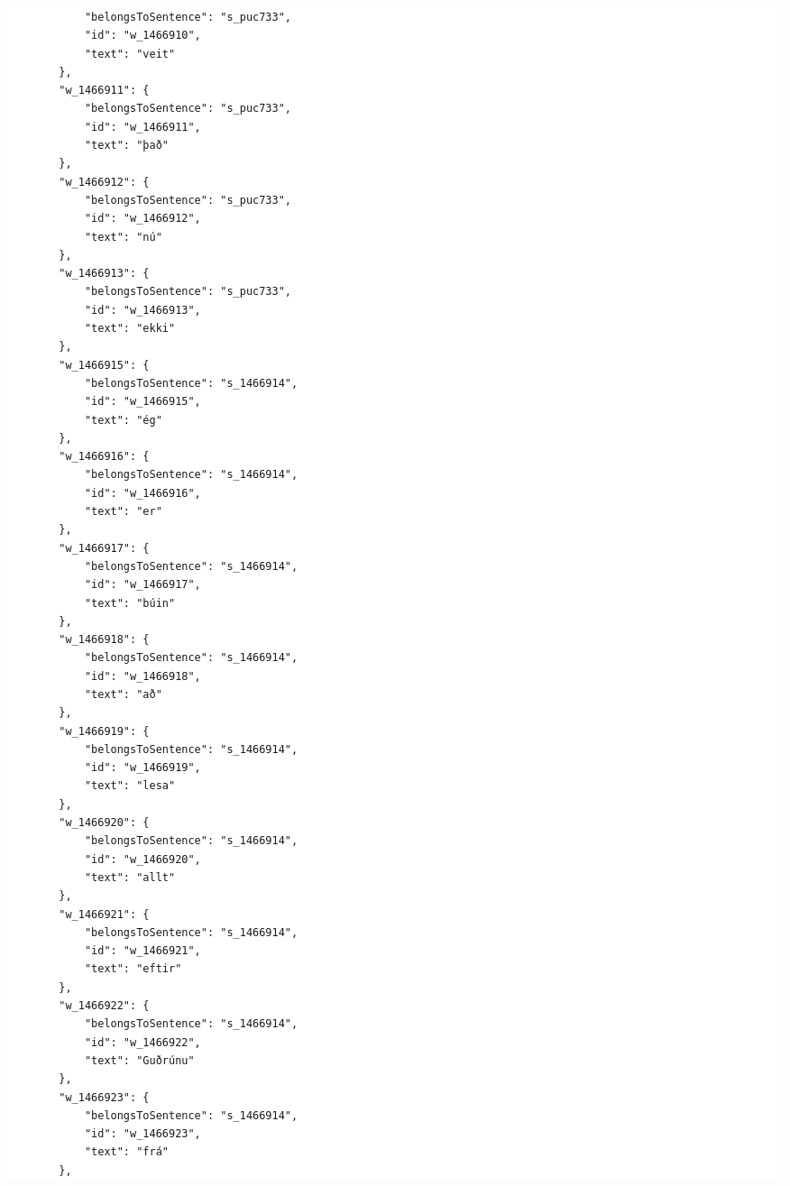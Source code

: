                 "belongsToSentence": "s_puc733",
                "id": "w_1466910",
                "text": "veit"
            },
            "w_1466911": {
                "belongsToSentence": "s_puc733",
                "id": "w_1466911",
                "text": "það"
            },
            "w_1466912": {
                "belongsToSentence": "s_puc733",
                "id": "w_1466912",
                "text": "nú"
            },
            "w_1466913": {
                "belongsToSentence": "s_puc733",
                "id": "w_1466913",
                "text": "ekki"
            },
            "w_1466915": {
                "belongsToSentence": "s_1466914",
                "id": "w_1466915",
                "text": "ég"
            },
            "w_1466916": {
                "belongsToSentence": "s_1466914",
                "id": "w_1466916",
                "text": "er"
            },
            "w_1466917": {
                "belongsToSentence": "s_1466914",
                "id": "w_1466917",
                "text": "búin"
            },
            "w_1466918": {
                "belongsToSentence": "s_1466914",
                "id": "w_1466918",
                "text": "að"
            },
            "w_1466919": {
                "belongsToSentence": "s_1466914",
                "id": "w_1466919",
                "text": "lesa"
            },
            "w_1466920": {
                "belongsToSentence": "s_1466914",
                "id": "w_1466920",
                "text": "allt"
            },
            "w_1466921": {
                "belongsToSentence": "s_1466914",
                "id": "w_1466921",
                "text": "eftir"
            },
            "w_1466922": {
                "belongsToSentence": "s_1466914",
                "id": "w_1466922",
                "text": "Guðrúnu"
            },
            "w_1466923": {
                "belongsToSentence": "s_1466914",
                "id": "w_1466923",
                "text": "frá"
            },